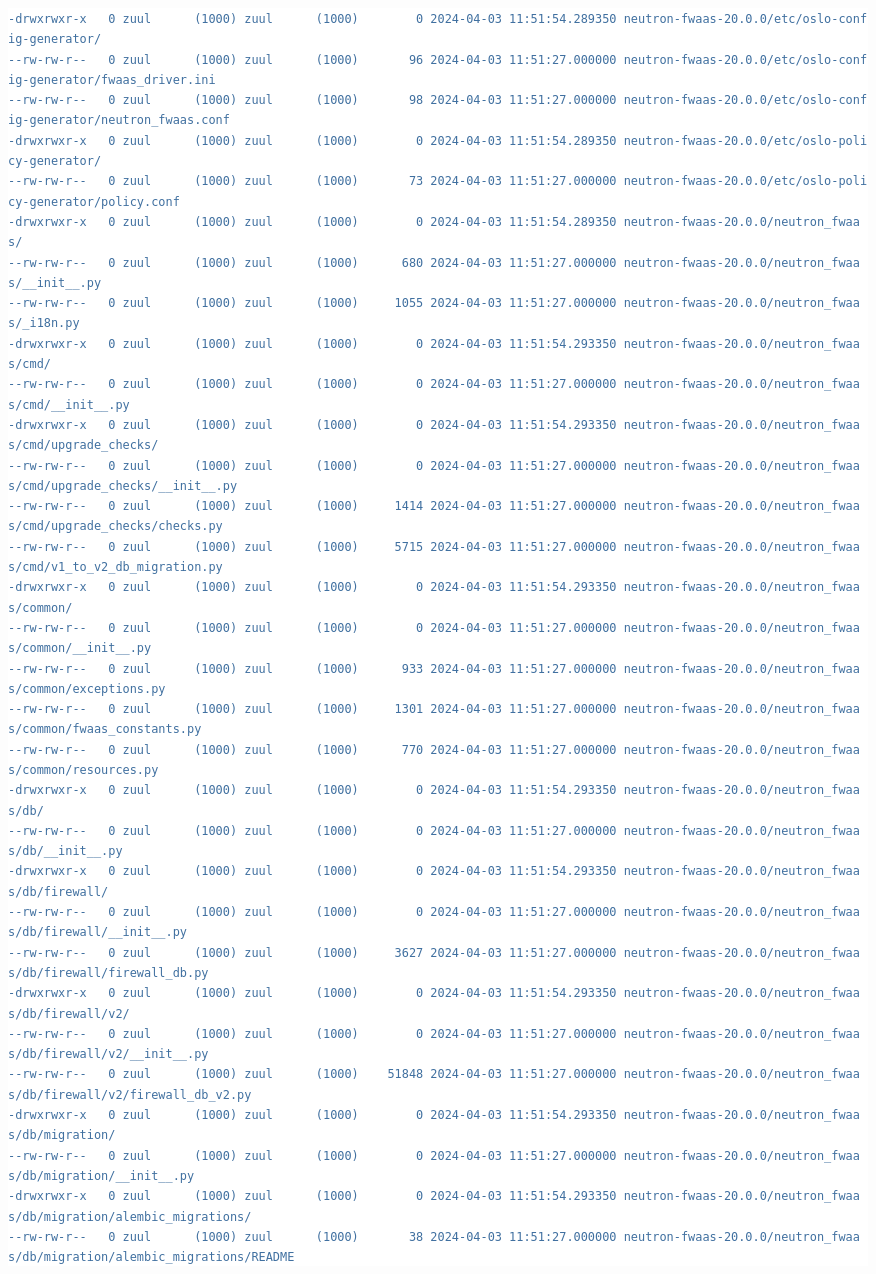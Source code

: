 ```diff
-drwxrwxr-x   0 zuul      (1000) zuul      (1000)        0 2024-04-03 11:51:54.289350 neutron-fwaas-20.0.0/etc/oslo-config-generator/
--rw-rw-r--   0 zuul      (1000) zuul      (1000)       96 2024-04-03 11:51:27.000000 neutron-fwaas-20.0.0/etc/oslo-config-generator/fwaas_driver.ini
--rw-rw-r--   0 zuul      (1000) zuul      (1000)       98 2024-04-03 11:51:27.000000 neutron-fwaas-20.0.0/etc/oslo-config-generator/neutron_fwaas.conf
-drwxrwxr-x   0 zuul      (1000) zuul      (1000)        0 2024-04-03 11:51:54.289350 neutron-fwaas-20.0.0/etc/oslo-policy-generator/
--rw-rw-r--   0 zuul      (1000) zuul      (1000)       73 2024-04-03 11:51:27.000000 neutron-fwaas-20.0.0/etc/oslo-policy-generator/policy.conf
-drwxrwxr-x   0 zuul      (1000) zuul      (1000)        0 2024-04-03 11:51:54.289350 neutron-fwaas-20.0.0/neutron_fwaas/
--rw-rw-r--   0 zuul      (1000) zuul      (1000)      680 2024-04-03 11:51:27.000000 neutron-fwaas-20.0.0/neutron_fwaas/__init__.py
--rw-rw-r--   0 zuul      (1000) zuul      (1000)     1055 2024-04-03 11:51:27.000000 neutron-fwaas-20.0.0/neutron_fwaas/_i18n.py
-drwxrwxr-x   0 zuul      (1000) zuul      (1000)        0 2024-04-03 11:51:54.293350 neutron-fwaas-20.0.0/neutron_fwaas/cmd/
--rw-rw-r--   0 zuul      (1000) zuul      (1000)        0 2024-04-03 11:51:27.000000 neutron-fwaas-20.0.0/neutron_fwaas/cmd/__init__.py
-drwxrwxr-x   0 zuul      (1000) zuul      (1000)        0 2024-04-03 11:51:54.293350 neutron-fwaas-20.0.0/neutron_fwaas/cmd/upgrade_checks/
--rw-rw-r--   0 zuul      (1000) zuul      (1000)        0 2024-04-03 11:51:27.000000 neutron-fwaas-20.0.0/neutron_fwaas/cmd/upgrade_checks/__init__.py
--rw-rw-r--   0 zuul      (1000) zuul      (1000)     1414 2024-04-03 11:51:27.000000 neutron-fwaas-20.0.0/neutron_fwaas/cmd/upgrade_checks/checks.py
--rw-rw-r--   0 zuul      (1000) zuul      (1000)     5715 2024-04-03 11:51:27.000000 neutron-fwaas-20.0.0/neutron_fwaas/cmd/v1_to_v2_db_migration.py
-drwxrwxr-x   0 zuul      (1000) zuul      (1000)        0 2024-04-03 11:51:54.293350 neutron-fwaas-20.0.0/neutron_fwaas/common/
--rw-rw-r--   0 zuul      (1000) zuul      (1000)        0 2024-04-03 11:51:27.000000 neutron-fwaas-20.0.0/neutron_fwaas/common/__init__.py
--rw-rw-r--   0 zuul      (1000) zuul      (1000)      933 2024-04-03 11:51:27.000000 neutron-fwaas-20.0.0/neutron_fwaas/common/exceptions.py
--rw-rw-r--   0 zuul      (1000) zuul      (1000)     1301 2024-04-03 11:51:27.000000 neutron-fwaas-20.0.0/neutron_fwaas/common/fwaas_constants.py
--rw-rw-r--   0 zuul      (1000) zuul      (1000)      770 2024-04-03 11:51:27.000000 neutron-fwaas-20.0.0/neutron_fwaas/common/resources.py
-drwxrwxr-x   0 zuul      (1000) zuul      (1000)        0 2024-04-03 11:51:54.293350 neutron-fwaas-20.0.0/neutron_fwaas/db/
--rw-rw-r--   0 zuul      (1000) zuul      (1000)        0 2024-04-03 11:51:27.000000 neutron-fwaas-20.0.0/neutron_fwaas/db/__init__.py
-drwxrwxr-x   0 zuul      (1000) zuul      (1000)        0 2024-04-03 11:51:54.293350 neutron-fwaas-20.0.0/neutron_fwaas/db/firewall/
--rw-rw-r--   0 zuul      (1000) zuul      (1000)        0 2024-04-03 11:51:27.000000 neutron-fwaas-20.0.0/neutron_fwaas/db/firewall/__init__.py
--rw-rw-r--   0 zuul      (1000) zuul      (1000)     3627 2024-04-03 11:51:27.000000 neutron-fwaas-20.0.0/neutron_fwaas/db/firewall/firewall_db.py
-drwxrwxr-x   0 zuul      (1000) zuul      (1000)        0 2024-04-03 11:51:54.293350 neutron-fwaas-20.0.0/neutron_fwaas/db/firewall/v2/
--rw-rw-r--   0 zuul      (1000) zuul      (1000)        0 2024-04-03 11:51:27.000000 neutron-fwaas-20.0.0/neutron_fwaas/db/firewall/v2/__init__.py
--rw-rw-r--   0 zuul      (1000) zuul      (1000)    51848 2024-04-03 11:51:27.000000 neutron-fwaas-20.0.0/neutron_fwaas/db/firewall/v2/firewall_db_v2.py
-drwxrwxr-x   0 zuul      (1000) zuul      (1000)        0 2024-04-03 11:51:54.293350 neutron-fwaas-20.0.0/neutron_fwaas/db/migration/
--rw-rw-r--   0 zuul      (1000) zuul      (1000)        0 2024-04-03 11:51:27.000000 neutron-fwaas-20.0.0/neutron_fwaas/db/migration/__init__.py
-drwxrwxr-x   0 zuul      (1000) zuul      (1000)        0 2024-04-03 11:51:54.293350 neutron-fwaas-20.0.0/neutron_fwaas/db/migration/alembic_migrations/
--rw-rw-r--   0 zuul      (1000) zuul      (1000)       38 2024-04-03 11:51:27.000000 neutron-fwaas-20.0.0/neutron_fwaas/db/migration/alembic_migrations/README
```